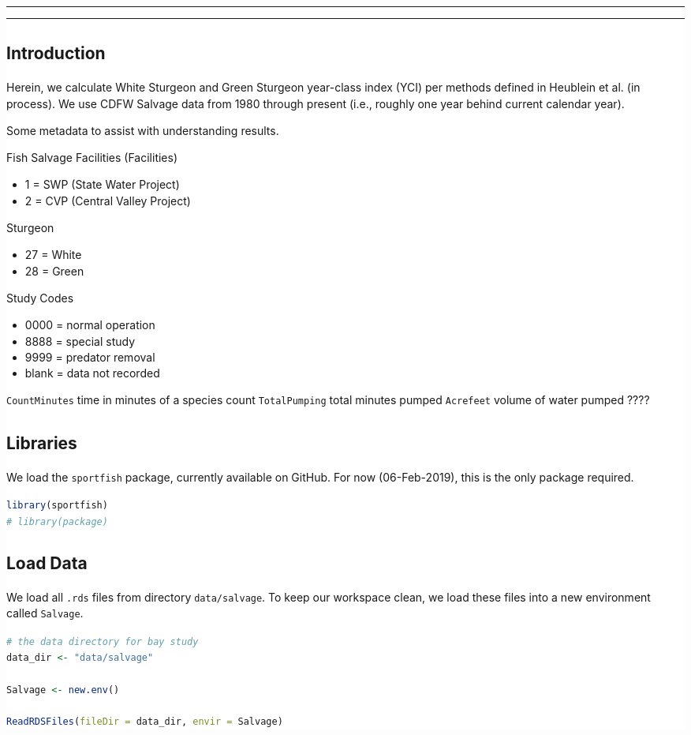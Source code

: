 
------------------------------------------------------------------------

------------------------------------------------------------------------

Introduction
------------

Herein, we calculate White Sturgeon and Green Sturgeon year-class index (YCI) per methods defined in Heublein et al. (in process). We use CDFW Salvage data from 1980 through present (i.e., roughly one year behind current calendar year).

Some metadata to assist with understanding results.

Fish Salvage Facilities (Facilities)
- 1 = SWP (State Water Project)
- 2 = CVP (Central Valley Project)

Sturgeon
- 27 = White
- 28 = Green

Study Codes
- 0000 = normal operation
- 8888 = special study
- 9999 = predator removal
- blank = data not recorded

`CountMinutes` time in minutes of a species count
`TotalPumping` total minutes pumped
`Acrefeet` volume of water pumped ????

Libraries
---------

We load the `sportfish` package, currently available on GitHub. For now (06-Feb-2019), this is the only package required.

``` r
library(sportfish)
# library(package)
```

Load Data
---------

We load all `.rds` files from directory `data/salvage`. To keep our workspace clean, we load these files into a new environment called `Salvage`.

``` r
# the data directory for bay study
data_dir <- "data/salvage"

Salvage <- new.env()

ReadRDSFiles(fileDir = data_dir, envir = Salvage)
```
